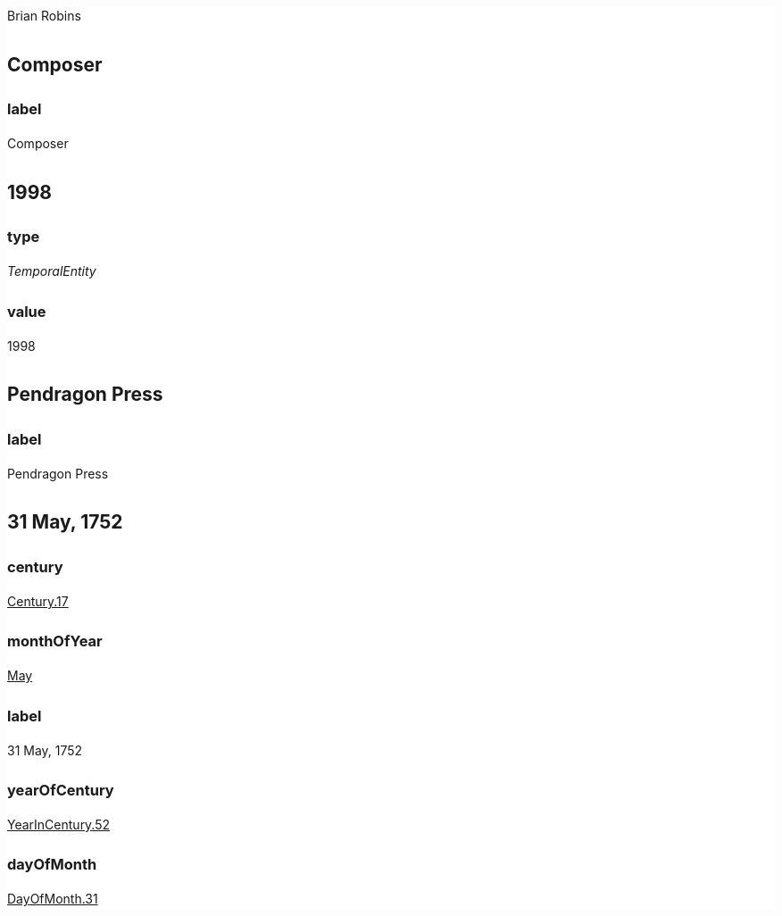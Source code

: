 
Brian Robins

## Composer

### label


Composer

## 1998

### type


*TemporalEntity*

### value


1998

## Pendragon Press

### label


Pendragon Press

## 31 May, 1752

### century


[Century.17](#Century.17)

### monthOfYear


[May](#May)

### label


31 May, 1752

### yearOfCentury


[YearInCentury.52](#YearInCentury.52)

### dayOfMonth


[DayOfMonth.31](#DayOfMonth.31)
